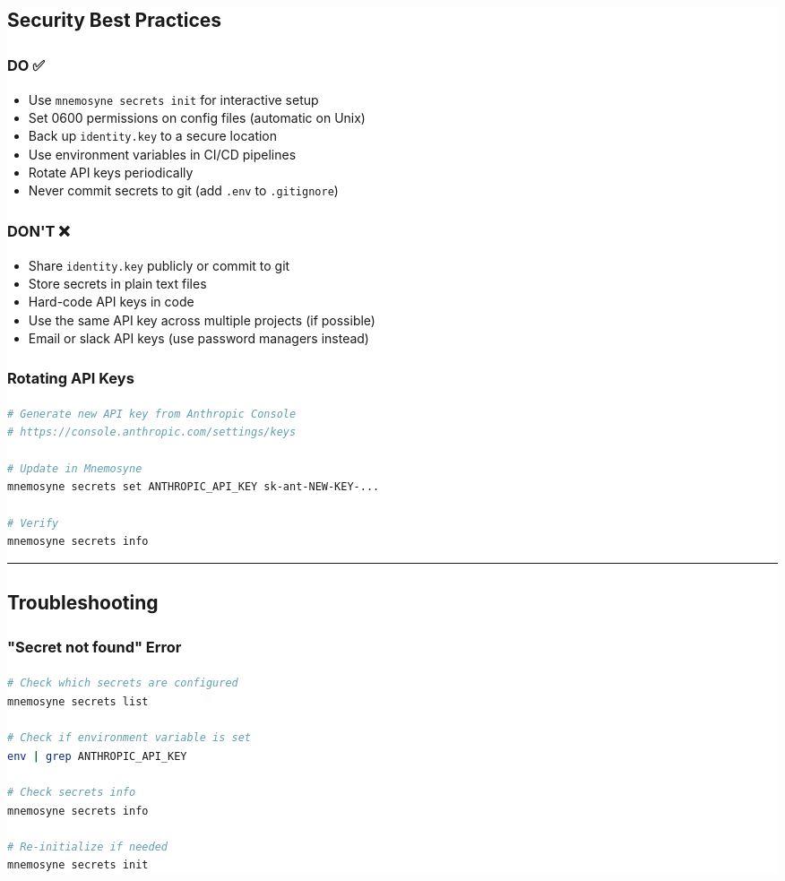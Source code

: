 
## Security Best Practices

### DO ✅

- Use `mnemosyne secrets init` for interactive setup
- Set 0600 permissions on config files (automatic on Unix)
- Back up `identity.key` to a secure location
- Use environment variables in CI/CD pipelines
- Rotate API keys periodically
- Never commit secrets to git (add `.env` to `.gitignore`)

### DON'T ❌

- Share `identity.key` publicly or commit to git
- Store secrets in plain text files
- Hard-code API keys in code
- Use the same API key across multiple projects (if possible)
- Email or slack API keys (use password managers instead)

### Rotating API Keys

```bash
# Generate new API key from Anthropic Console
# https://console.anthropic.com/settings/keys

# Update in Mnemosyne
mnemosyne secrets set ANTHROPIC_API_KEY sk-ant-NEW-KEY-...

# Verify
mnemosyne secrets info
```

---

## Troubleshooting

### "Secret not found" Error

```bash
# Check which secrets are configured
mnemosyne secrets list

# Check if environment variable is set
env | grep ANTHROPIC_API_KEY

# Check secrets info
mnemosyne secrets info

# Re-initialize if needed
mnemosyne secrets init
```
